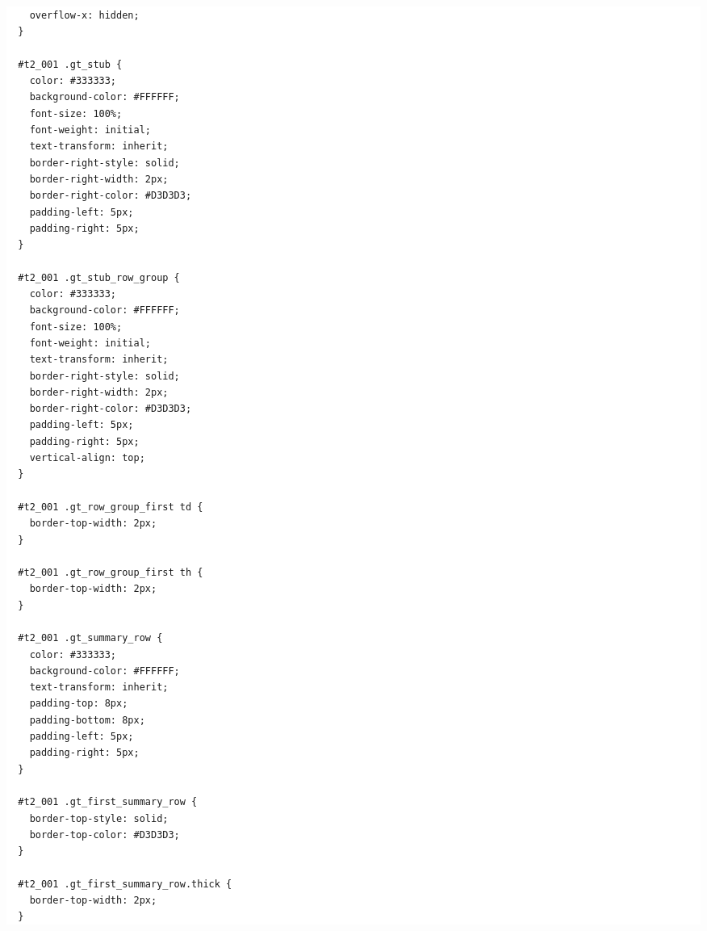         overflow-x: hidden;
      }
      
      #t2_001 .gt_stub {
        color: #333333;
        background-color: #FFFFFF;
        font-size: 100%;
        font-weight: initial;
        text-transform: inherit;
        border-right-style: solid;
        border-right-width: 2px;
        border-right-color: #D3D3D3;
        padding-left: 5px;
        padding-right: 5px;
      }
      
      #t2_001 .gt_stub_row_group {
        color: #333333;
        background-color: #FFFFFF;
        font-size: 100%;
        font-weight: initial;
        text-transform: inherit;
        border-right-style: solid;
        border-right-width: 2px;
        border-right-color: #D3D3D3;
        padding-left: 5px;
        padding-right: 5px;
        vertical-align: top;
      }
      
      #t2_001 .gt_row_group_first td {
        border-top-width: 2px;
      }
      
      #t2_001 .gt_row_group_first th {
        border-top-width: 2px;
      }
      
      #t2_001 .gt_summary_row {
        color: #333333;
        background-color: #FFFFFF;
        text-transform: inherit;
        padding-top: 8px;
        padding-bottom: 8px;
        padding-left: 5px;
        padding-right: 5px;
      }
      
      #t2_001 .gt_first_summary_row {
        border-top-style: solid;
        border-top-color: #D3D3D3;
      }
      
      #t2_001 .gt_first_summary_row.thick {
        border-top-width: 2px;
      }
      